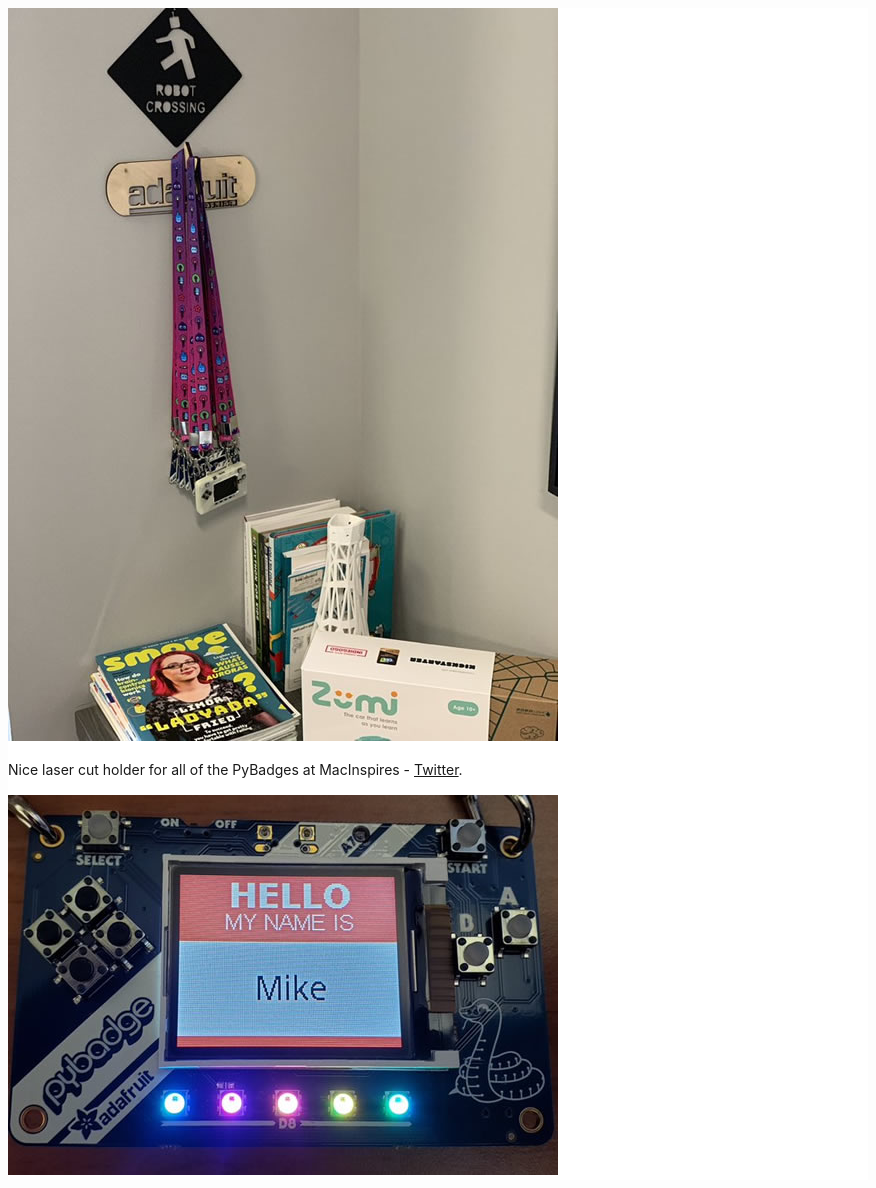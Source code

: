 [![badges](../assets/09242019/92419badgeholder.jpg)](https://twitter.com/MacInspires/status/1174456811065356289)

Nice laser cut holder for all of the PyBadges at MacInspires - [Twitter](https://twitter.com/MacInspires/status/1174456811065356289).

[![Mike](../assets/09242019/92419mike.jpg)](https://twitter.com/driscollis/status/1174333145736462337)
